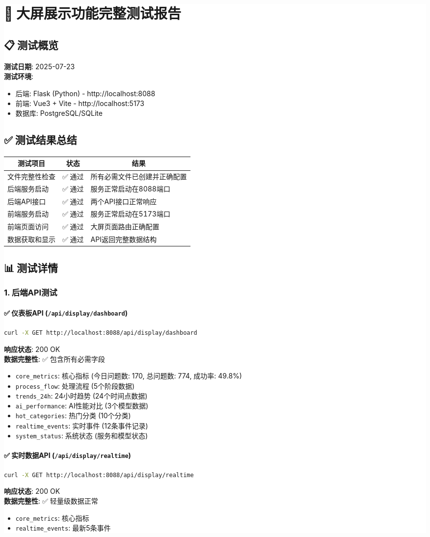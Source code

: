 # 🧪 大屏展示功能完整测试报告

## 📋 测试概览

**测试日期**: 2025-07-23  
**测试环境**: 
- 后端: Flask (Python) - http://localhost:8088
- 前端: Vue3 + Vite - http://localhost:5173
- 数据库: PostgreSQL/SQLite

## ✅ 测试结果总结

| 测试项目 | 状态 | 结果 |
|---------|------|------|
| 文件完整性检查 | ✅ 通过 | 所有必需文件已创建并正确配置 |
| 后端服务启动 | ✅ 通过 | 服务正常启动在8088端口 |
| 后端API接口 | ✅ 通过 | 两个API接口正常响应 |
| 前端服务启动 | ✅ 通过 | 服务正常启动在5173端口 |
| 前端页面访问 | ✅ 通过 | 大屏页面路由正确配置 |
| 数据获取和显示 | ✅ 通过 | API返回完整数据结构 |

## 📊 测试详情

### 1. 后端API测试

#### ✅ 仪表板API (`/api/display/dashboard`)
```bash
curl -X GET http://localhost:8088/api/display/dashboard
```

**响应状态**: 200 OK  
**数据完整性**: ✅ 包含所有必需字段
- `core_metrics`: 核心指标 (今日问题数: 170, 总问题数: 774, 成功率: 49.8%)
- `process_flow`: 处理流程 (5个阶段数据)
- `trends_24h`: 24小时趋势 (24个时间点数据)
- `ai_performance`: AI性能对比 (3个模型数据)
- `hot_categories`: 热门分类 (10个分类)
- `realtime_events`: 实时事件 (12条事件记录)
- `system_status`: 系统状态 (服务和模型状态)

#### ✅ 实时数据API (`/api/display/realtime`)
```bash
curl -X GET http://localhost:8088/api/display/realtime
```

**响应状态**: 200 OK  
**数据完整性**: ✅ 轻量级数据正常
- `core_metrics`: 核心指标
- `realtime_events`: 最新5条事件
